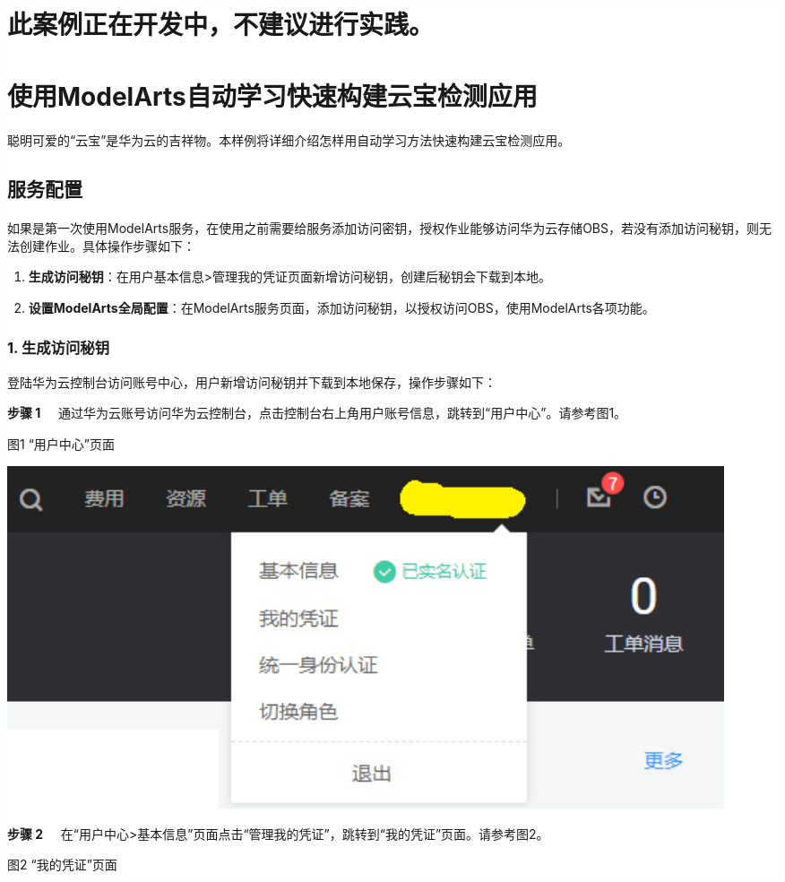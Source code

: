 # 此案例正在开发中，不建议进行实践。

# 使用ModelArts自动学习快速构建云宝检测应用

聪明可爱的“云宝”是华为云的吉祥物。本样例将详细介绍怎样用自动学习方法快速构建云宝检测应用。

## 服务配置

如果是第一次使用ModelArts服务，在使用之前需要给服务添加访问密钥，授权作业能够访问华为云存储OBS，若没有添加访问秘钥，则无法创建作业。具体操作步骤如下：

1. **生成访问秘钥**：在用户基本信息>管理我的凭证页面新增访问秘钥，创建后秘钥会下载到本地。

2. **设置ModelArts全局配置**：在ModelArts服务页面，添加访问秘钥，以授权访问OBS，使用ModelArts各项功能。

   

### 1. 生成访问秘钥

登陆华为云控制台访问账号中心，用户新增访问秘钥并下载到本地保存，操作步骤如下：

**步骤 1** &#160; &#160;   通过华为云账号访问华为云控制台，点击控制台右上角用户账号信息，跳转到“用户中心”。请参考图1。

图1 “用户中心”页面

<img src="images/用户中心.png" width="800px" />

**步骤 2** &#160; &#160; 在“用户中心>基本信息”页面点击“管理我的凭证”，跳转到“我的凭证”页面。请参考图2。

图2 “我的凭证”页面
